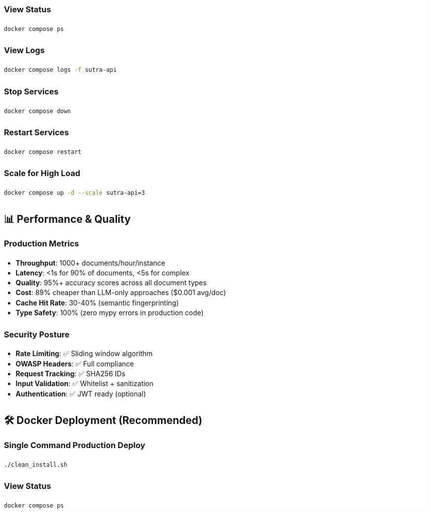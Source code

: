 ### View Status
```bash
docker compose ps
```

### View Logs
```bash
docker compose logs -f sutra-api
```

### Stop Services
```bash
docker compose down
```

### Restart Services
```bash
docker compose restart
```

### Scale for High Load
```bash
docker compose up -d --scale sutra-api=3
```

## 📊 Performance & Quality

### **Production Metrics**
- **Throughput**: 1000+ documents/hour/instance
- **Latency**: <1s for 90% of documents, <5s for complex
- **Quality**: 95%+ accuracy scores across all document types
- **Cost**: 89% cheaper than LLM-only approaches ($0.001 avg/doc)
- **Cache Hit Rate**: 30-40% (semantic fingerprinting)
- **Type Safety**: 100% (zero mypy errors in production code)

### **Security Posture**
- **Rate Limiting**: ✅ Sliding window algorithm
- **OWASP Headers**: ✅ Full compliance
- **Request Tracking**: ✅ SHA256 IDs
- **Input Validation**: ✅ Whitelist + sanitization
- **Authentication**: ✅ JWT ready (optional)

## 🛠️ Docker Deployment (Recommended)

### Single Command Production Deploy
```bash
./clean_install.sh
```

### View Status
```bash
docker compose ps
```
